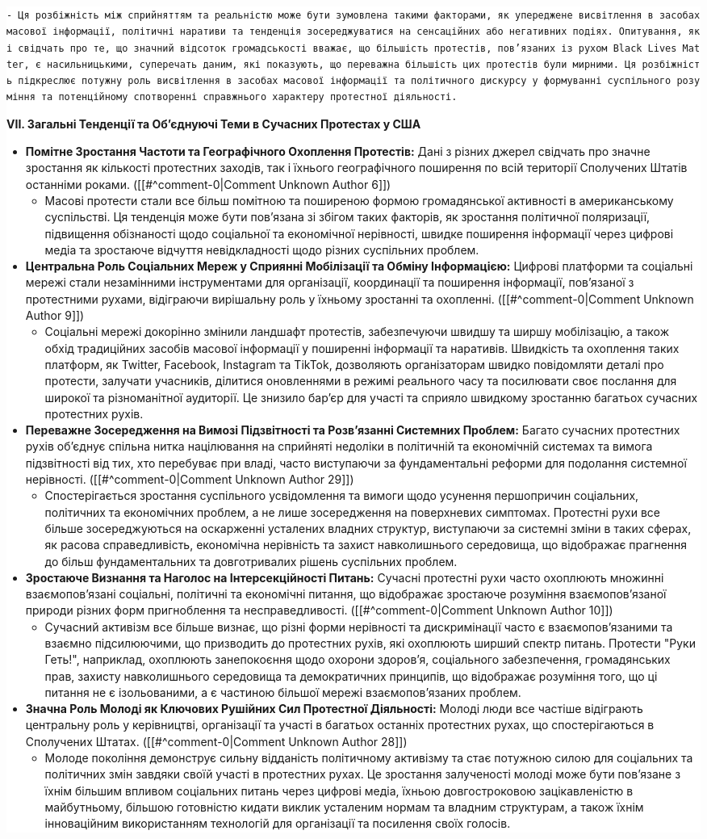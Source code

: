     - Ця розбіжність між сприйняттям та реальністю може бути зумовлена такими факторами, як упереджене висвітлення в засобах масової інформації, політичні наративи та тенденція зосереджуватися на сенсаційних або негативних подіях. Опитування, які свідчать про те, що значний відсоток громадськості вважає, що більшість протестів, пов’язаних із рухом Black Lives Matter, є насильницькими, суперечать даним, які показують, що переважна більшість цих протестів були мирними. Ця розбіжність підкреслює потужну роль висвітлення в засобах масової інформації та політичного дискурсу у формуванні суспільного розуміння та потенційному спотворенні справжнього характеру протестної діяльності.

**VII. Загальні Тенденції та Об’єднуючі Теми в Сучасних Протестах у США**

- **Помітне Зростання Частоти та Географічного Охоплення Протестів:** Дані з різних джерел свідчать про значне зростання як кількості протестних заходів, так і їхнього географічного поширення по всій території Сполучених Штатів останніми роками. ([[#^comment-0|Comment Unknown Author 6]])
    - Масові протести стали все більш помітною та поширеною формою громадянської активності в американському суспільстві. Ця тенденція може бути пов’язана зі збігом таких факторів, як зростання політичної поляризації, підвищення обізнаності щодо соціальної та економічної нерівності, швидке поширення інформації через цифрові медіа та зростаюче відчуття невідкладності щодо різних суспільних проблем.
- **Центральна Роль Соціальних Мереж у Сприянні Мобілізації та Обміну Інформацією:** Цифрові платформи та соціальні мережі стали незамінними інструментами для організації, координації та поширення інформації, пов’язаної з протестними рухами, відіграючи вирішальну роль у їхньому зростанні та охопленні. ([[#^comment-0|Comment Unknown Author 9]])
    - Соціальні мережі докорінно змінили ландшафт протестів, забезпечуючи швидшу та ширшу мобілізацію, а також обхід традиційних засобів масової інформації у поширенні інформації та наративів. Швидкість та охоплення таких платформ, як Twitter, Facebook, Instagram та TikTok, дозволяють організаторам швидко повідомляти деталі про протести, залучати учасників, ділитися оновленнями в режимі реального часу та посилювати своє послання для широкої та різноманітної аудиторії. Це знизило бар’єр для участі та сприяло швидкому зростанню багатьох сучасних протестних рухів.
- **Переважне Зосередження на Вимозі Підзвітності та Розв’язанні Системних Проблем:** Багато сучасних протестних рухів об’єднує спільна нитка націлювання на сприйняті недоліки в політичній та економічній системах та вимога підзвітності від тих, хто перебуває при владі, часто виступаючи за фундаментальні реформи для подолання системної нерівності. ([[#^comment-0|Comment Unknown Author 29]])
    - Спостерігається зростання суспільного усвідомлення та вимоги щодо усунення першопричин соціальних, політичних та економічних проблем, а не лише зосередження на поверхневих симптомах. Протестні рухи все більше зосереджуються на оскарженні усталених владних структур, виступаючи за системні зміни в таких сферах, як расова справедливість, економічна нерівність та захист навколишнього середовища, що відображає прагнення до більш фундаментальних та довготривалих рішень суспільних проблем.
- **Зростаюче Визнання та Наголос на Інтерсекційності Питань:** Сучасні протестні рухи часто охоплюють множинні взаємопов’язані соціальні, політичні та економічні питання, що відображає зростаюче розуміння взаємопов’язаної природи різних форм пригноблення та несправедливості. ([[#^comment-0|Comment Unknown Author 10]])
    - Сучасний активізм все більше визнає, що різні форми нерівності та дискримінації часто є взаємопов’язаними та взаємно підсилюючими, що призводить до протестних рухів, які охоплюють ширший спектр питань. Протести "Руки Геть!", наприклад, охоплюють занепокоєння щодо охорони здоров’я, соціального забезпечення, громадянських прав, захисту навколишнього середовища та демократичних принципів, що відображає розуміння того, що ці питання не є ізольованими, а є частиною більшої мережі взаємопов’язаних проблем.
- **Значна Роль Молоді як Ключових Рушійних Сил Протестної Діяльності:** Молоді люди все частіше відіграють центральну роль у керівництві, організації та участі в багатьох останніх протестних рухах, що спостерігаються в Сполучених Штатах. ([[#^comment-0|Comment Unknown Author 28]])
    - Молоде покоління демонструє сильну відданість політичному активізму та стає потужною силою для соціальних та політичних змін завдяки своїй участі в протестних рухах. Це зростання залученості молоді може бути пов’язане з їхнім більшим впливом соціальних питань через цифрові медіа, їхньою довгостроковою зацікавленістю в майбутньому, більшою готовністю кидати виклик усталеним нормам та владним структурам, а також їхнім інноваційним використанням технологій для організації та посилення своїх голосів.
